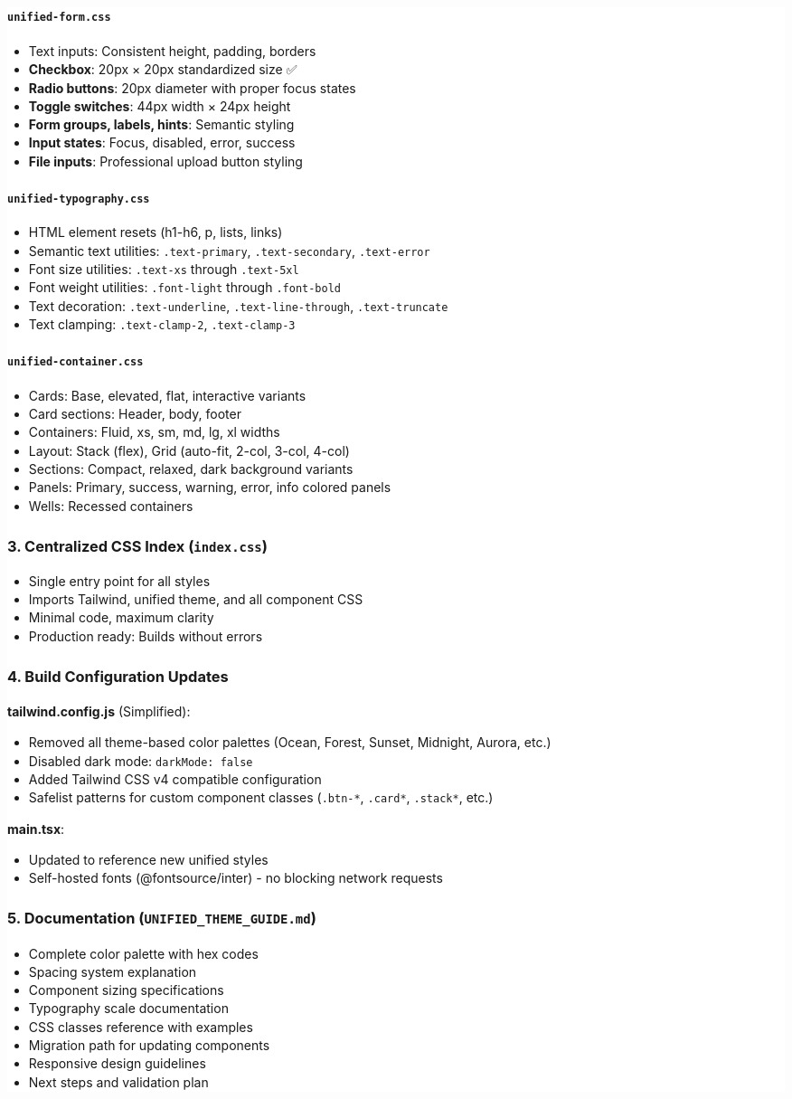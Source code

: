#### `unified-form.css`

- Text inputs: Consistent height, padding, borders
- **Checkbox**: 20px × 20px standardized size ✅
- **Radio buttons**: 20px diameter with proper focus states
- **Toggle switches**: 44px width × 24px height
- **Form groups, labels, hints**: Semantic styling
- **Input states**: Focus, disabled, error, success
- **File inputs**: Professional upload button styling

#### `unified-typography.css`

- HTML element resets (h1-h6, p, lists, links)
- Semantic text utilities: `.text-primary`, `.text-secondary`, `.text-error`
- Font size utilities: `.text-xs` through `.text-5xl`
- Font weight utilities: `.font-light` through `.font-bold`
- Text decoration: `.text-underline`, `.text-line-through`, `.text-truncate`
- Text clamping: `.text-clamp-2`, `.text-clamp-3`

#### `unified-container.css`

- Cards: Base, elevated, flat, interactive variants
- Card sections: Header, body, footer
- Containers: Fluid, xs, sm, md, lg, xl widths
- Layout: Stack (flex), Grid (auto-fit, 2-col, 3-col, 4-col)
- Sections: Compact, relaxed, dark background variants
- Panels: Primary, success, warning, error, info colored panels
- Wells: Recessed containers

### 3. **Centralized CSS Index** (`index.css`)

- Single entry point for all styles
- Imports Tailwind, unified theme, and all component CSS
- Minimal code, maximum clarity
- Production ready: Builds without errors

### 4. **Build Configuration Updates**

**tailwind.config.js** (Simplified):

- Removed all theme-based color palettes (Ocean, Forest, Sunset, Midnight, Aurora, etc.)
- Disabled dark mode: `darkMode: false`
- Added Tailwind CSS v4 compatible configuration
- Safelist patterns for custom component classes (`.btn-*`, `.card*`, `.stack*`, etc.)

**main.tsx**:

- Updated to reference new unified styles
- Self-hosted fonts (@fontsource/inter) - no blocking network requests

### 5. **Documentation** (`UNIFIED_THEME_GUIDE.md`)

- Complete color palette with hex codes
- Spacing system explanation
- Component sizing specifications
- Typography scale documentation
- CSS classes reference with examples
- Migration path for updating components
- Responsive design guidelines
- Next steps and validation plan
